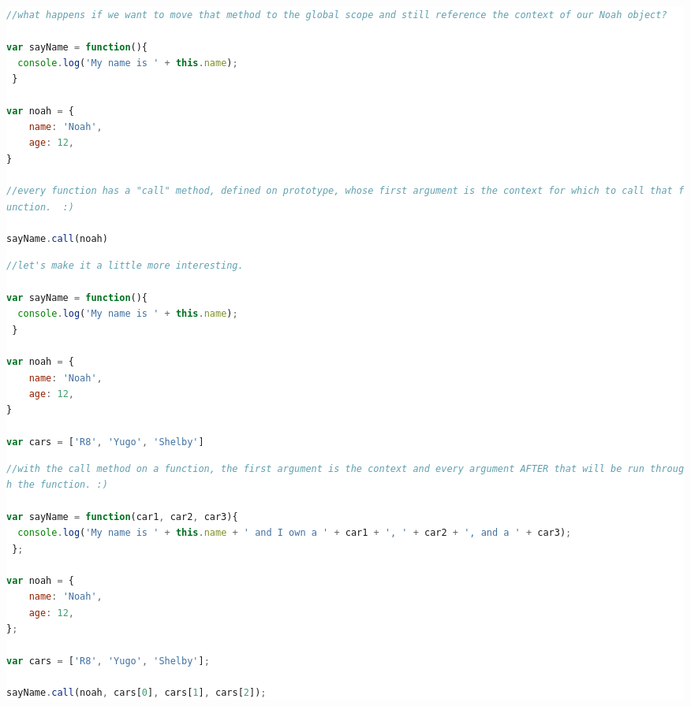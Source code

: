 ```javascript
//what happens if we want to move that method to the global scope and still reference the context of our Noah object?

var sayName = function(){
  console.log('My name is ' + this.name);
 }

var noah = {
    name: 'Noah',
    age: 12,
}

//every function has a "call" method, defined on prototype, whose first argument is the context for which to call that function.  :)

sayName.call(noah)
```

```javascript
//let's make it a little more interesting.

var sayName = function(){
  console.log('My name is ' + this.name);
 }

var noah = {
    name: 'Noah',
    age: 12,
}

var cars = ['R8', 'Yugo', 'Shelby']

```

```javascript
//with the call method on a function, the first argument is the context and every argument AFTER that will be run through the function. :)

var sayName = function(car1, car2, car3){
  console.log('My name is ' + this.name + ' and I own a ' + car1 + ', ' + car2 + ', and a ' + car3);
 };

var noah = {
    name: 'Noah',
    age: 12,
};

var cars = ['R8', 'Yugo', 'Shelby'];

sayName.call(noah, cars[0], cars[1], cars[2]);

```
